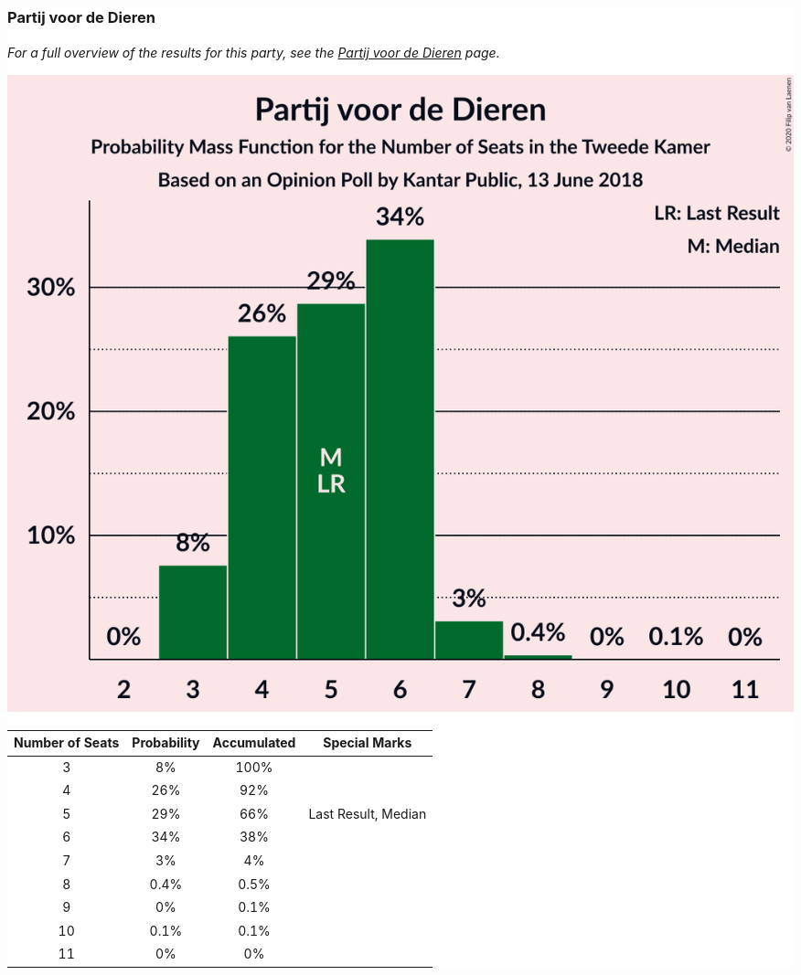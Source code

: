 ### Partij voor de Dieren

*For a full overview of the results for this party, see the [Partij voor de Dieren](party-partijvoordedieren.html) page.*

![Graph with seats probability mass function not yet produced](2018-06-13-KantarPublic-seats-pmf-partijvoordedieren.png "Seats Probability Mass Function")

| Number of Seats | Probability | Accumulated | Special Marks |
|:---------------:|:-----------:|:-----------:|:-------------:|
| 3 | 8% | 100% |  |
| 4 | 26% | 92% |  |
| 5 | 29% | 66% | Last Result, Median |
| 6 | 34% | 38% |  |
| 7 | 3% | 4% |  |
| 8 | 0.4% | 0.5% |  |
| 9 | 0% | 0.1% |  |
| 10 | 0.1% | 0.1% |  |
| 11 | 0% | 0% |  |
